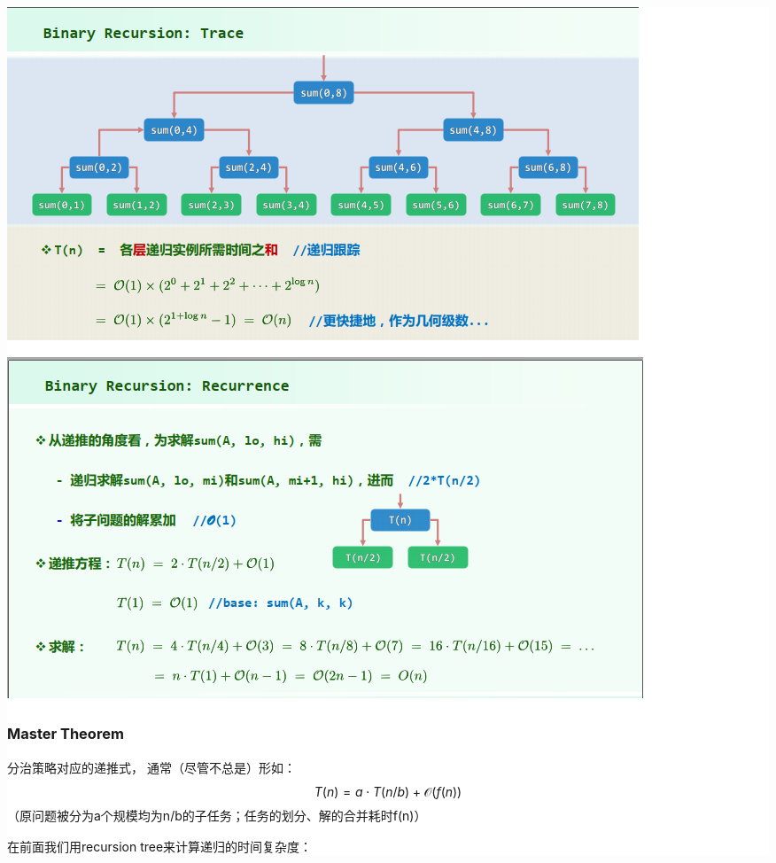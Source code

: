 ![image-20210924115252400](1.%E7%BB%AA%E8%AE%BA.assets/image-20210924115252400.png)

![image-20210924115309087](1.%E7%BB%AA%E8%AE%BA.assets/image-20210924115309087.png)

### Master Theorem

分治策略对应的递推式， 通常（尽管不总是）形如：
$$
T(n)=a \cdot T(n / b)+\mathcal{O}(f(n))
$$
（原问题被分为a个规模均为n/b的子任务；任务的划分、解的合并耗时f(n)）  

在前面我们用recursion tree来计算递归的时间复杂度：
